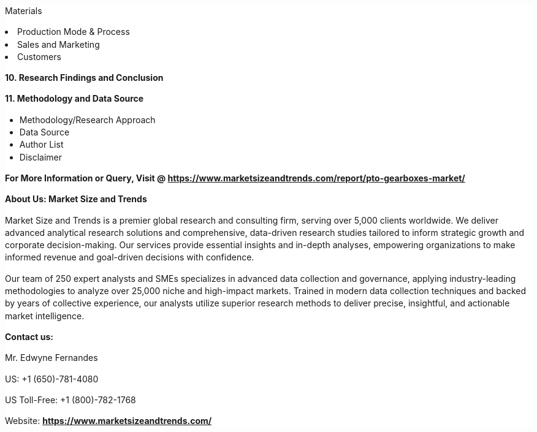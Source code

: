 Materials</li><li>Production Mode &amp; Process</li><li>Sales and Marketing</li><li>Customers</li></ul><p><strong>10. Research Findings and Conclusion</strong></p><p><strong>11. Methodology and Data Source</strong></p><ul><li>Methodology/Research Approach</li><li>Data Source</li><li>Author List</li><li>Disclaimer</li></ul></p><p><strong>For More Information or Query, Visit @ <a href="https://www.marketsizeandtrends.com/report/pto-gearboxes-market/">https://www.marketsizeandtrends.com/report/pto-gearboxes-market/</a></strong></p><p><strong>About Us: Market Size and Trends</strong></p><p>Market Size and Trends is a premier global research and consulting firm, serving over 5,000 clients worldwide. We deliver advanced analytical research solutions and comprehensive, data-driven research studies tailored to inform strategic growth and corporate decision-making. Our services provide essential insights and in-depth analyses, empowering organizations to make informed revenue and goal-driven decisions with confidence.</p><p>Our team of 250 expert analysts and SMEs specializes in advanced data collection and governance, applying industry-leading methodologies to analyze over 25,000 niche and high-impact markets. Trained in modern data collection techniques and backed by years of collective experience, our analysts utilize superior research methods to deliver precise, insightful, and actionable market intelligence.</p><p><strong>Contact us:</strong></p><p>Mr. Edwyne Fernandes</p><p>US: +1 (650)-781-4080</p><p>US Toll-Free: +1 (800)-782-1768</p><p>Website: <strong><a href="https://www.marketsizeandtrends.com/">https://www.marketsizeandtrends.com/</a></strong></p>
